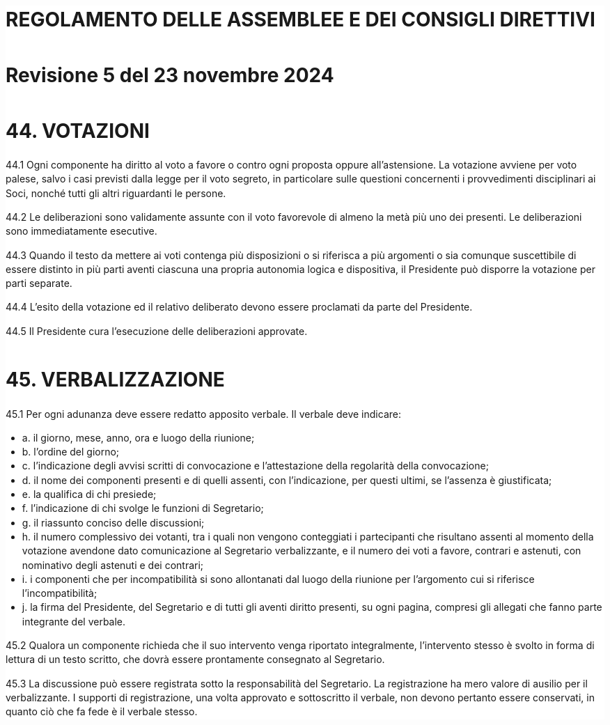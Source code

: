 # REGOLAMENTO DELLE ASSEMBLEE E DEI CONSIGLI DIRETTIVI

# Revisione 5 del 23 novembre 2024

# 44. VOTAZIONI

44.1 Ogni componente ha diritto al voto a favore o contro ogni proposta oppure all’astensione. La votazione avviene per voto palese, salvo i casi previsti dalla legge per il voto segreto, in particolare sulle questioni concernenti i provvedimenti disciplinari ai Soci, nonché tutti gli altri riguardanti le persone.

44.2 Le deliberazioni sono validamente assunte con il voto favorevole di almeno la metà più uno dei presenti. Le deliberazioni sono immediatamente esecutive.

44.3 Quando il testo da mettere ai voti contenga più disposizioni o si riferisca a più argomenti o sia comunque suscettibile di essere distinto in più parti aventi ciascuna una propria autonomia logica e dispositiva, il Presidente può disporre la votazione per parti separate.

44.4 L’esito della votazione ed il relativo deliberato devono essere proclamati da parte del Presidente.

44.5 Il Presidente cura l’esecuzione delle deliberazioni approvate.

# 45. VERBALIZZAZIONE

45.1 Per ogni adunanza deve essere redatto apposito verbale. Il verbale deve indicare:

- a. il giorno, mese, anno, ora e luogo della riunione;
- b. l’ordine del giorno;
- c. l’indicazione degli avvisi scritti di convocazione e l’attestazione della regolarità della convocazione;
- d. il nome dei componenti presenti e di quelli assenti, con l’indicazione, per questi ultimi, se l’assenza è giustificata;
- e. la qualifica di chi presiede;
- f. l’indicazione di chi svolge le funzioni di Segretario;
- g. il riassunto conciso delle discussioni;
- h. il numero complessivo dei votanti, tra i quali non vengono conteggiati i partecipanti che risultano assenti al momento della votazione avendone dato comunicazione al Segretario verbalizzante, e il numero dei voti a favore, contrari e astenuti, con nominativo degli astenuti e dei contrari;
- i. i componenti che per incompatibilità si sono allontanati dal luogo della riunione per l’argomento cui si riferisce l’incompatibilità;
- j. la firma del Presidente, del Segretario e di tutti gli aventi diritto presenti, su ogni pagina, compresi gli allegati che fanno parte integrante del verbale.

45.2 Qualora un componente richieda che il suo intervento venga riportato integralmente, l’intervento stesso è svolto in forma di lettura di un testo scritto, che dovrà essere prontamente consegnato al Segretario.

45.3 La discussione può essere registrata sotto la responsabilità del Segretario. La registrazione ha mero valore di ausilio per il verbalizzante. I supporti di registrazione, una volta approvato e sottoscritto il verbale, non devono pertanto essere conservati, in quanto ciò che fa fede è il verbale stesso.
